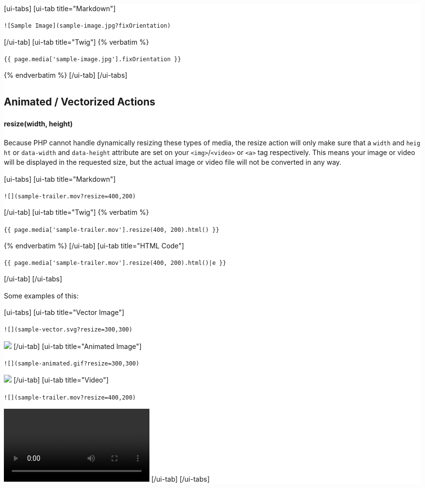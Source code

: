 [ui-tabs]
[ui-tab title="Markdown"]
```
![Sample Image](sample-image.jpg?fixOrientation)
```
[/ui-tab]
[ui-tab title="Twig"]
{% verbatim %}
```
{{ page.media['sample-image.jpg'].fixOrientation }}
```
{% endverbatim %}
[/ui-tab]
[/ui-tabs]


## Animated / Vectorized Actions

#### resize(width, height)

Because PHP cannot handle dynamically resizing these types of media, the resize action will only make sure that a `width` and `height` or `data-width` and `data-height` attribute are set on your `<img>`/`<video>` or `<a>` tag respectively. This means your image or video will be displayed in the requested size, but the actual image or video file will not be converted in any way.

[ui-tabs]
[ui-tab title="Markdown"]
```
![](sample-trailer.mov?resize=400,200)
```
[/ui-tab]
[ui-tab title="Twig"]
{% verbatim %}
```
{{ page.media['sample-trailer.mov'].resize(400, 200).html() }}
```
{% endverbatim %}
[/ui-tab]
[ui-tab title="HTML Code"]
```
{{ page.media['sample-trailer.mov'].resize(400, 200).html()|e }}
```
[/ui-tab]
[/ui-tabs]

Some examples of this:

[ui-tabs]
[ui-tab title="Vector Image"]
```
![](sample-vector.svg?resize=300,300)
```
![](sample-vector.svg?resize=300,300)
[/ui-tab]
[ui-tab title="Animated Image"]
```
![](sample-animated.gif?resize=300,300)
```
![](sample-animated.gif?resize=300,300)
[/ui-tab]
[ui-tab title="Video"]
```
![](sample-trailer.mov?resize=400,200)
```
![](sample-trailer.mov?resize=400,200)
[/ui-tab]
[/ui-tabs]
